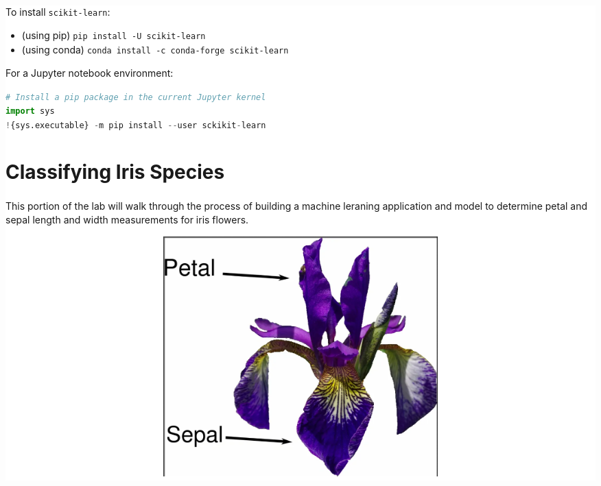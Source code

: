 To install `scikit-learn`:
- (using pip) `pip install -U scikit-learn`
- (using conda) `conda install -c conda-forge scikit-learn`

For a Jupyter notebook environment:
```Python
# Install a pip package in the current Jupyter kernel
import sys
!{sys.executable} -m pip install --user sckikit-learn
```

# Classifying Iris Species

This portion of the lab will walk through the process of building a machine leraning application and model to determine petal and sepal length and width measurements for iris flowers.

<p align="center"><a href="https://github.com/kwaldenphd/machine-learning-intro/blob/main/figures/Figure_2_Iris.png?raw=true"><img class="aligncenter" src="https://github.com/kwaldenphd/machine-learning-intro/blob/main/figures/Figure_2_Iris.png?raw=true" height="350" /></a></p>
